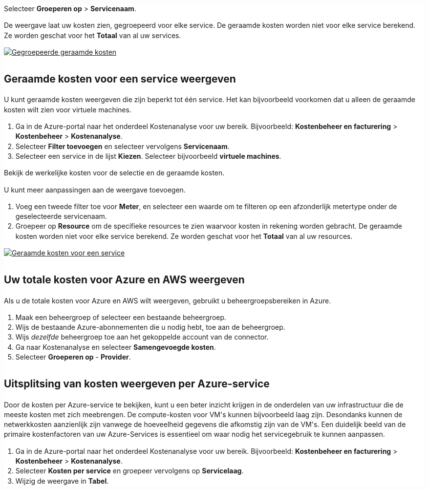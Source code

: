 Selecteer **Groeperen op** > **Servicenaam**.

De weergave laat uw kosten zien, gegroepeerd voor elke service. De geraamde kosten worden niet voor elke service berekend. Ze worden geschat voor het **Totaal** van al uw services.

[![Gegroepeerde geraamde kosten](./media/cost-analysis-common-uses/forecast-group-by-service.png)](./media/cost-analysis-common-uses/forecast-group-by-service.png#lightbox)

## <a name="view-forecasted-costs-for-a-service"></a>Geraamde kosten voor een service weergeven

U kunt geraamde kosten weergeven die zijn beperkt tot één service. Het kan bijvoorbeeld voorkomen dat u alleen de geraamde kosten wilt zien voor virtuele machines.

1. Ga in de Azure-portal naar het onderdeel Kostenanalyse voor uw bereik. Bijvoorbeeld: **Kostenbeheer en facturering** > **Kostenbeheer** > **Kostenanalyse**.
1. Selecteer **Filter toevoegen** en selecteer vervolgens **Servicenaam**.
1. Selecteer een service in de lijst **Kiezen**. Selecteer bijvoorbeeld **virtuele machines**.

Bekijk de werkelijke kosten voor de selectie en de geraamde kosten.

U kunt meer aanpassingen aan de weergave toevoegen.

1. Voeg een tweede filter toe voor **Meter**, en selecteer een waarde om te filteren op een afzonderlijk metertype onder de geselecteerde servicenaam.
1. Groepeer op **Resource** om de specifieke resources te zien waarvoor kosten in rekening worden gebracht. De geraamde kosten worden niet voor elke service berekend. Ze worden geschat voor het **Totaal** van al uw resources.

[![Geraamde kosten voor een service](./media/cost-analysis-common-uses/forecast-by-service.png)](./media/cost-analysis-common-uses/forecast-by-service.png#lightbox)

## <a name="view-your-azure-and-aws-costs-together"></a>Uw totale kosten voor Azure en AWS weergeven  

Als u de totale kosten voor Azure en AWS wilt weergeven, gebruikt u beheergroepsbereiken in Azure.

1. Maak een beheergroep of selecteer een bestaande beheergroep.
1. Wijs de bestaande Azure-abonnementen die u nodig hebt, toe aan de beheergroep.
1. Wijs *dezelfde* beheergroep toe aan het gekoppelde account van de connector.
1. Ga naar Kostenanalyse en selecteer **Samengevoegde kosten**.
1. Selecteer **Groeperen op** - **Provider**.

## <a name="view-cost-breakdown-by-azure-service"></a>Uitsplitsing van kosten weergeven per Azure-service

Door de kosten per Azure-service te bekijken, kunt u een beter inzicht krijgen in de onderdelen van uw infrastructuur die de meeste kosten met zich meebrengen. De compute-kosten voor VM's kunnen bijvoorbeeld laag zijn. Desondanks kunnen de netwerkkosten aanzienlijk zijn vanwege de hoeveelheid gegevens die afkomstig zijn van de VM's. Een duidelijk beeld van de primaire kostenfactoren van uw Azure-Services is essentieel om waar nodig het servicegebruik te kunnen aanpassen.

1. Ga in de Azure-portal naar het onderdeel Kostenanalyse voor uw bereik. Bijvoorbeeld: **Kostenbeheer en facturering** > **Kostenbeheer** > **Kostenanalyse**.
1. Selecteer **Kosten per service** en groepeer vervolgens op **Servicelaag**.
1. Wijzig de weergave in **Tabel**.
